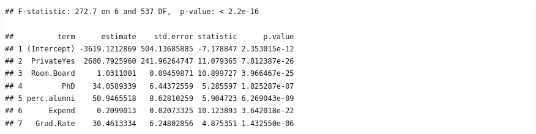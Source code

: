     ## F-statistic: 272.7 on 6 and 537 DF,  p-value: < 2.2e-16

    ##          term      estimate    std.error statistic      p.value
    ## 1 (Intercept) -3619.1212869 504.13685885 -7.178847 2.353015e-12
    ## 2  PrivateYes  2680.7925960 241.96264747 11.079365 7.812387e-26
    ## 3  Room.Board     1.0311001   0.09459871 10.899727 3.966467e-25
    ## 4         PhD    34.0589339   6.44372559  5.285597 1.825287e-07
    ## 5 perc.alumni    50.9465518   8.62810259  5.904723 6.269043e-09
    ## 6      Expend     0.2099013   0.02073325 10.123893 3.642018e-22
    ## 7   Grad.Rate    30.4613334   6.24802856  4.875351 1.432550e-06
